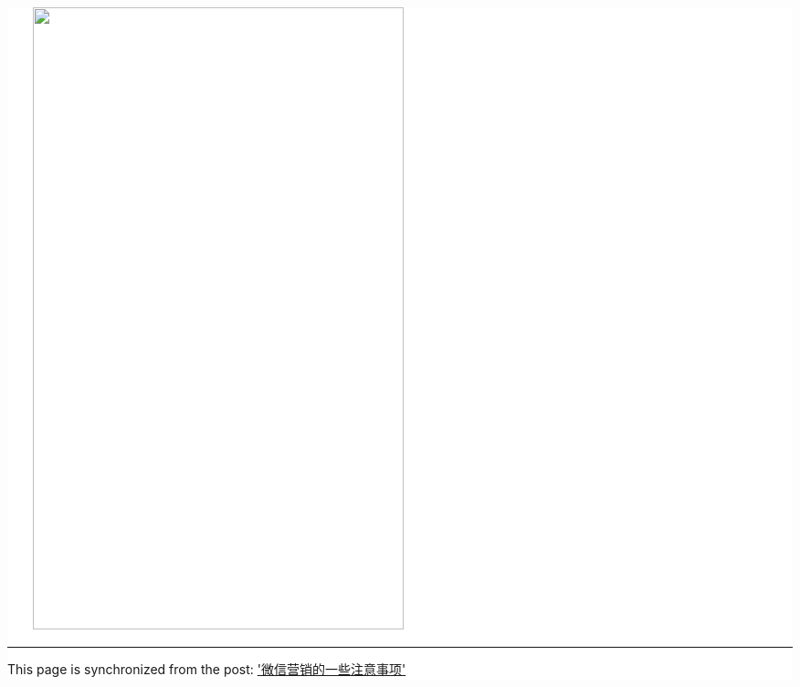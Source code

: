 <p>　　<img src="https://cdn.steemitimages.com/DQmVSE5VV9pRiwTHxjFYjPXSWrWdayvKkW5TC3DNURfSjgA/4-3.jpg" width="406" height="681"/></p>
</html>

- - -

This page is synchronized from the post: ['微信营销的一些注意事项'](https://steemit.com/@rivalhw/4nxtza)
